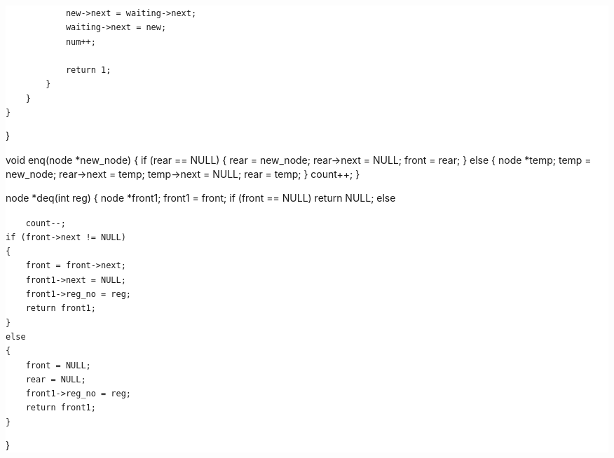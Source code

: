 				new->next = waiting->next;
				waiting->next = new;
				num++;

				return 1;
			}
		}
	}
}

void enq(node *new_node)
{
	if (rear == NULL)
	{
		rear = new_node;
		rear->next = NULL;
		front = rear;
	}
	else
	{
		node *temp;
		temp = new_node;
		rear->next = temp;
		temp->next = NULL;
		rear = temp;
	}
	count++;
}

node *deq(int reg)
{
	node *front1;
	front1 = front;
	if (front == NULL)
		return NULL;
	else

		count--;
	if (front->next != NULL)
	{
		front = front->next;
		front1->next = NULL;
		front1->reg_no = reg;
		return front1;
	}
	else
	{
		front = NULL;
		rear = NULL;
		front1->reg_no = reg;
		return front1;
	}
}

